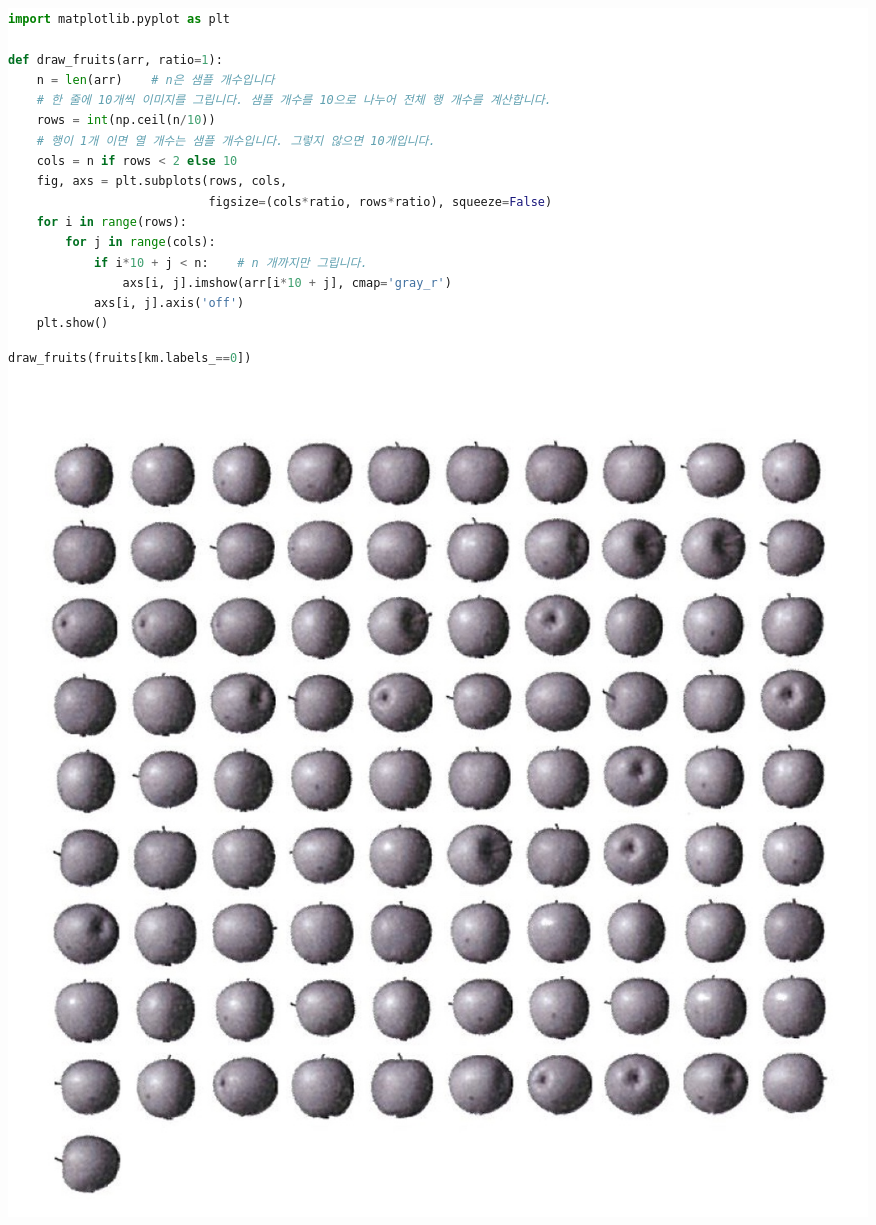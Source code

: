 ```python
import matplotlib.pyplot as plt

def draw_fruits(arr, ratio=1):
    n = len(arr)    # n은 샘플 개수입니다
    # 한 줄에 10개씩 이미지를 그립니다. 샘플 개수를 10으로 나누어 전체 행 개수를 계산합니다.
    rows = int(np.ceil(n/10))
    # 행이 1개 이면 열 개수는 샘플 개수입니다. 그렇지 않으면 10개입니다.
    cols = n if rows < 2 else 10
    fig, axs = plt.subplots(rows, cols,
                            figsize=(cols*ratio, rows*ratio), squeeze=False)
    for i in range(rows):
        for j in range(cols):
            if i*10 + j < n:    # n 개까지만 그립니다.
                axs[i, j].imshow(arr[i*10 + j], cmap='gray_r')
            axs[i, j].axis('off')
    plt.show()
```
```python
draw_fruits(fruits[km.labels_==0])
```
![apple](/assets/img/apple.jpg)
```python
```